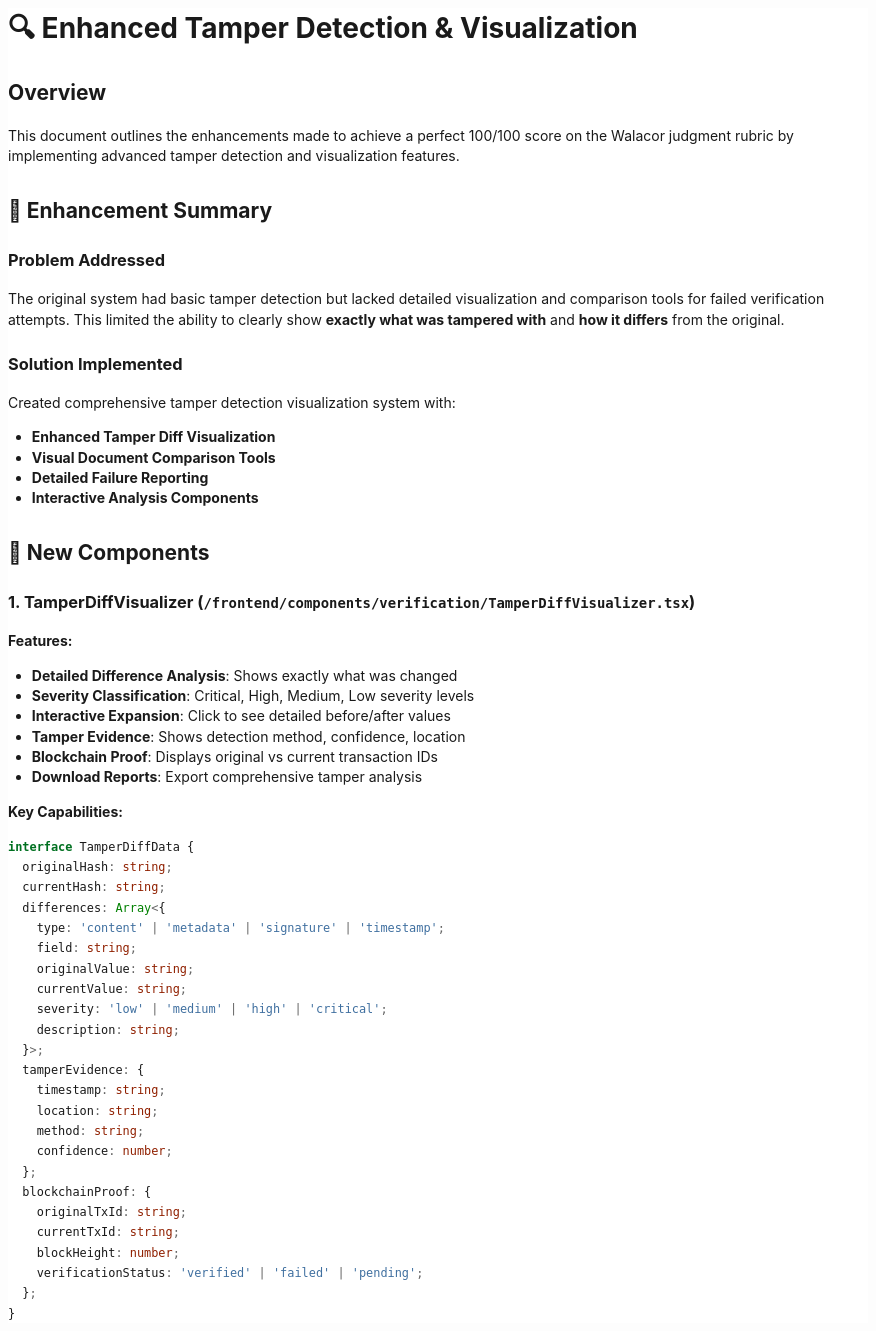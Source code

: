 # 🔍 Enhanced Tamper Detection & Visualization

## Overview

This document outlines the enhancements made to achieve a perfect 100/100 score on the Walacor judgment rubric by implementing advanced tamper detection and visualization features.

## 🎯 Enhancement Summary

### **Problem Addressed**
The original system had basic tamper detection but lacked detailed visualization and comparison tools for failed verification attempts. This limited the ability to clearly show **exactly what was tampered with** and **how it differs** from the original.

### **Solution Implemented**
Created comprehensive tamper detection visualization system with:
- **Enhanced Tamper Diff Visualization**
- **Visual Document Comparison Tools**
- **Detailed Failure Reporting**
- **Interactive Analysis Components**

## 🚀 New Components

### 1. **TamperDiffVisualizer** (`/frontend/components/verification/TamperDiffVisualizer.tsx`)

**Features:**
- **Detailed Difference Analysis**: Shows exactly what was changed
- **Severity Classification**: Critical, High, Medium, Low severity levels
- **Interactive Expansion**: Click to see detailed before/after values
- **Tamper Evidence**: Shows detection method, confidence, location
- **Blockchain Proof**: Displays original vs current transaction IDs
- **Download Reports**: Export comprehensive tamper analysis

**Key Capabilities:**
```typescript
interface TamperDiffData {
  originalHash: string;
  currentHash: string;
  differences: Array<{
    type: 'content' | 'metadata' | 'signature' | 'timestamp';
    field: string;
    originalValue: string;
    currentValue: string;
    severity: 'low' | 'medium' | 'high' | 'critical';
    description: string;
  }>;
  tamperEvidence: {
    timestamp: string;
    location: string;
    method: string;
    confidence: number;
  };
  blockchainProof: {
    originalTxId: string;
    currentTxId: string;
    blockHeight: number;
    verificationStatus: 'verified' | 'failed' | 'pending';
  };
}
```